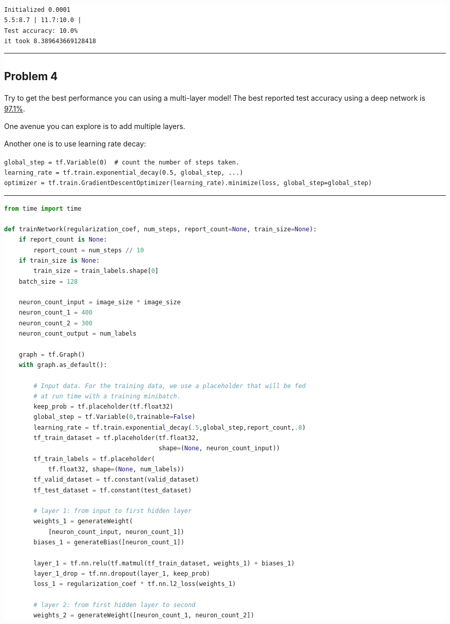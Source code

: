     Initialized 0.0001
    5.5:8.7 | 11.7:10.0 | 
    Test accuracy: 10.0%
    it took 8.389643669128418


---
Problem 4
---------

Try to get the best performance you can using a multi-layer model! The best reported test accuracy using a deep network is [97.1%](http://yaroslavvb.blogspot.com/2011/09/notmnist-dataset.html?showComment=1391023266211#c8758720086795711595).

One avenue you can explore is to add multiple layers.

Another one is to use learning rate decay:

    global_step = tf.Variable(0)  # count the number of steps taken.
    learning_rate = tf.train.exponential_decay(0.5, global_step, ...)
    optimizer = tf.train.GradientDescentOptimizer(learning_rate).minimize(loss, global_step=global_step)
 
 ---



```python
from time import time

def trainNetwork(regularization_coef, num_steps, report_count=None, train_size=None):
    if report_count is None:
        report_count = num_steps // 10
    if train_size is None:
        train_size = train_labels.shape[0]
    batch_size = 128

    neuron_count_input = image_size * image_size
    neuron_count_1 = 400
    neuron_count_2 = 300
    neuron_count_output = num_labels

    graph = tf.Graph()
    with graph.as_default():

        # Input data. For the training data, we use a placeholder that will be fed
        # at run time with a training minibatch.
        keep_prob = tf.placeholder(tf.float32)
        global_step = tf.Variable(0,trainable=False)
        learning_rate = tf.train.exponential_decay(.5,global_step,report_count,.8)
        tf_train_dataset = tf.placeholder(tf.float32,
                                          shape=(None, neuron_count_input))
        tf_train_labels = tf.placeholder(
            tf.float32, shape=(None, num_labels))
        tf_valid_dataset = tf.constant(valid_dataset)
        tf_test_dataset = tf.constant(test_dataset)

        # layer 1: from input to first hidden layer
        weights_1 = generateWeight(
            [neuron_count_input, neuron_count_1])
        biases_1 = generateBias([neuron_count_1])

        layer_1 = tf.nn.relu(tf.matmul(tf_train_dataset, weights_1) + biases_1)
        layer_1_drop = tf.nn.dropout(layer_1, keep_prob)
        loss_1 = regularization_coef * tf.nn.l2_loss(weights_1)

        # layer 2: from first hidden layer to second
        weights_2 = generateWeight([neuron_count_1, neuron_count_2])
```